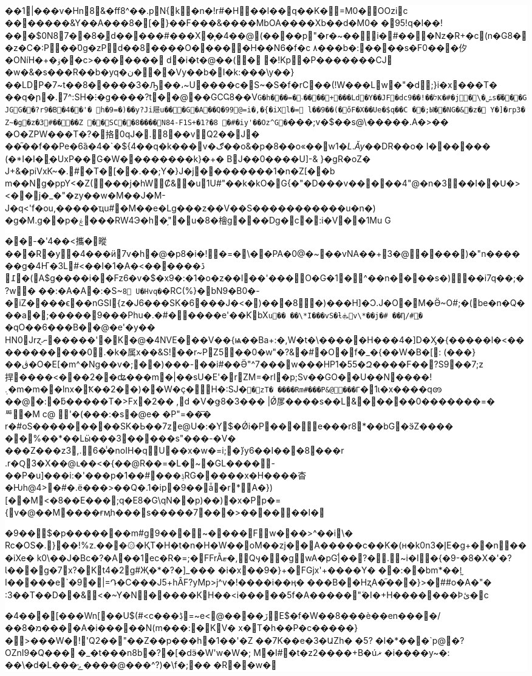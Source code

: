  ��1 |���v�Hn8&�ff8^��.pN{k�n�!r#�H��l��q��K�=M0�OOzic
� ������&Y��A���8�[�}��F���&����MbOA����Xb��d�M0�
�95!q�l��!���$0N87��8�֚d�����#���X�͎�4��@(����p"�r�~��i�#���Nz�R+�c׵(n�G8��z �C�:P��֔0 g�zPd��8����O�����H��N6�f�c
۸���b�:����s�F0���㐴�ONíH�+�ۏ��c>������� d�i�t�@��(� �!Kp�P���� ���CJ
�w�&�s ���R�� b�yq�ن�޴��Vy��b�I�k:���\y��}��LDP�7\~t�� 8�����3�Ԡ��،~U����c�S~�S�f�rC��(!W���Lw�"�d;}i�x���T� ��q�ր�.7^:SH�⁝�g����?t��@��GCҀ8��V`G�h���=�˴����+���Ld�Y��JF�dc9��!��לҜ�#�j�\�ݽs�֞���GJGG��?r9�B�4��'� h�9=�)��y?Ji屜u���G�A��Q�99@=i�,�{�iXl�= l��9��(�őF�X�� U e�$q��C
��;Ы��NG�&�z� Y�]�rp3�Z~�g�z�3#����Z ��SC�𦃻�8����N84-F1S+�1?�8 �#�iy'��Oz^G�`���;v�$�� s@\�����.A�>�� �O�ZPW���T�?�挌0qJ�.8��vQ2��J� ��֞��f��Pe�6ȁ�4�`�${4��q�k���v�ګ��o&�p�8��o«��w1$�L.Ăy$��DR��o� I������ (�\*I�I�֥�UxP��G�W��������k}�+�
BJ��0����U]-& }�gR�oZ� J+&�piVxK~�.#�T�[��.��;Y�}J�j� �������1�n�Z[��b
m��Ng�ppY<�Z(���j�hWȻ&�u1U#"��k�kO�G{�"�D���v�����4 "@�n�3޴��I��Ս�><��j�\_�"�zy��w�M��J�M-J�q<'f�ou,�����ҵu#�M��e�Lg���z��V��S�����������u�n�)
�g�M.g��p�ۼ���RW4Э�h�֣"�u�8�檜g���Dg�c�:i�V��1Mu
G
 
 ��-�'4��<攜�暰 ���R�y�4���ӥ7v�h�@�p8�i�!�=�\��PA�0@�~��vNA��+3�@����)�"n���� ��g�4Ҥ�3L#<��I�1�A�<������ڐ
߁�(A$g����i��Fz6�v�$�x9�:�1�o�z��I��'���O�G�1�^��n����s�)��i7q��;�?w� ��:�A�A�:�S~`܎8 U�Hvq�`�RC(%}�bN9�B0�-�iZ����ϵ��nGSI{z�J6��� SK�6���J�<�)���8�)���H]�Ͻ.J�O�М�Ӛ~O#;�(be�n�Q���a�;�����9���Phu�.�#�����e'��ƘbX`u�� ��\*I���vS�ƚܞv\*��j�# ��Ƞ/#֣�` 
�qO��6���B��@�e'�y�� HN0Jrɀނ�����'�K�@�4NVE���V��{ѩ��Ba+:�,W�t�\����׷�H���4�]D�Ӽ�{�����l�<�����������0.�k�属x��&S!��r~PZ5��0�ԝ"�?&�#�O�f�\_�{��W�B�[:
(���}��ڨ�O�E[�m^�Ng��v�;��)���-��i#��Ӛ"^7���w���HP1�55�Զ����F��󚷍?S9��7;z捍����<���2��ʥ���m�|��sU�E'�rZM=�rI�p;Sv��GO��U��N����!܉�m�m��lnx�Ҟ��2��)��W�ҫ�H�:SJ�`�zT�
����Rm#���P&@���Γ`�1ɩ�x����qꧭ ��@�:�ƃ���� �T�>Fx�2��
,d
�V�ǥ8�3���
|Ǿ㞔����s��L&�����0�������=�ꥸ�M c@
'�(���:�s�@e�
�P"=��͞�
r�#oS���������SK�Ь��7ze@U�:�Y$�Ǿi�P���e���r8\*��bG�ӭZ���� ��%��\*��Lӹ���3�����s"���-�V� ���Z���z3,.6�̾�noIH�qU��x�w�=i;�ܳ}y6��I���8���r
.r�Ԛ3�X��@ւ��<�{��@R��=�L�~� GL����-��P�u]���i:�'���p�1��#���ݙRG�����x�H����杳�Ƕh@4>�#�.ё���>��Q�.1�ip�9��ǡ�r\*A�})[��M<�8��E���;q�E8�G\qN��p)��)�x�Pp�={v�@��M����ғӎh� ��s�����7��� >� ���\��I�

�9��$�p ������� m# g9���~����Fw���>^��i\� Rc�OS�.}��!%z.���۞�ҚT�H�t�n�H�W��oM��zj��A�����c��K�(ʜ�k0nإ�3E�g+��n���iXe�
k0\��J�Bc�?�A��1ec�R�=;�FFrÃޓ�, Qӌ��gwA�pG|҅��?�.~i�I�{�9-�8�X�'�?Ɩ���g�7x?�Kt4�2g#Җ�\*�?�]\_��� �i�x��9�}+�FGjx'+����Y�
��:��bm\*��!̰I�����e`�9�׹|=Դ�C���J5+hȂF?yMp>j^v�!����i��ӊ� ���B��HʐA�֞���}>�##o�A�"� :3��T��D��&<�~Y�N�����KH��<i�����5f�A�����"٘ �I�+H�������Þئ�c
 
 �4���[���Wn[��U$(#<c���ڋ=~e<@� ���ڒE$�f�W��8���ѐ��en����/��8�מ����A�i�����N(m���:�KV� x�T�h��P�c�����}�>���W�ׯ!'Q2��"��Z��p���h�1��'�Z
��7K��e�3�ԱZh�
�5? �l�\*���`p@�?OZnI9�Q� ��
�\_�t���n8b�?�[�dӭ�W'w�W�; M�I#�t�z2����+B�úޜ
�i����y~�:
��\�d�L���ݺ����@���^ ?)�\f�;��
�R��w�
 